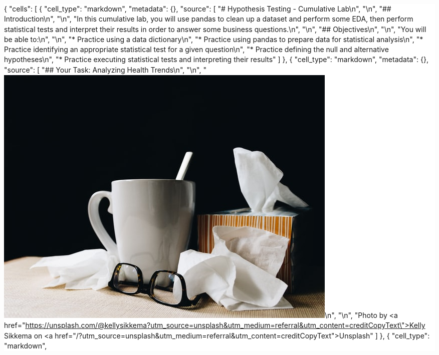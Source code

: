 {
 "cells": [
  {
   "cell_type": "markdown",
   "metadata": {},
   "source": [
    "# Hypothesis Testing - Cumulative Lab\n",
    "\n",
    "## Introduction\n",
    "\n",
    "In this cumulative lab, you will use pandas to clean up a dataset and perform some EDA, then perform statistical tests and interpret their results in order to answer some business questions.\n",
    "\n",
    "## Objectives\n",
    "\n",
    "You will be able to:\n",
    "\n",
    "* Practice using a data dictionary\n",
    "* Practice using pandas to prepare data for statistical analysis\n",
    "* Practice identifying an appropriate statistical test for a given question\n",
    "* Practice defining the null and alternative hypotheses\n",
    "* Practice executing statistical tests and interpreting their results"
   ]
  },
  {
   "cell_type": "markdown",
   "metadata": {},
   "source": [
    "## Your Task: Analyzing Health Trends\n",
    "\n",
    "![tissues and tea mug](images/sick_day.jpg)\n",
    "\n",
    "Photo by <a href=\"https://unsplash.com/@kellysikkema?utm_source=unsplash&utm_medium=referral&utm_content=creditCopyText\">Kelly Sikkema</a> on <a href=\"/?utm_source=unsplash&utm_medium=referral&utm_content=creditCopyText\">Unsplash</a>"
   ]
  },
  {
   "cell_type": "markdown",